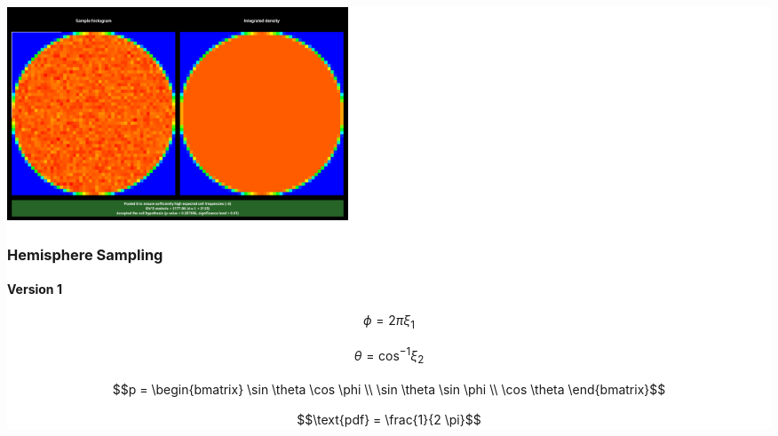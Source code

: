 <img src="images/disk-wrap-pdf.png" height="240" />

### Hemisphere Sampling

**Version 1**

$$\phi = 2 \pi \xi_1$$

$$\theta = \cos^{-1} \xi_2$$

$$p = \begin{bmatrix} \sin \theta \cos \phi \\ \sin \theta \sin \phi \\ \cos \theta \end{bmatrix}$$

$$\text{pdf} = \frac{1}{2 \pi}$$

